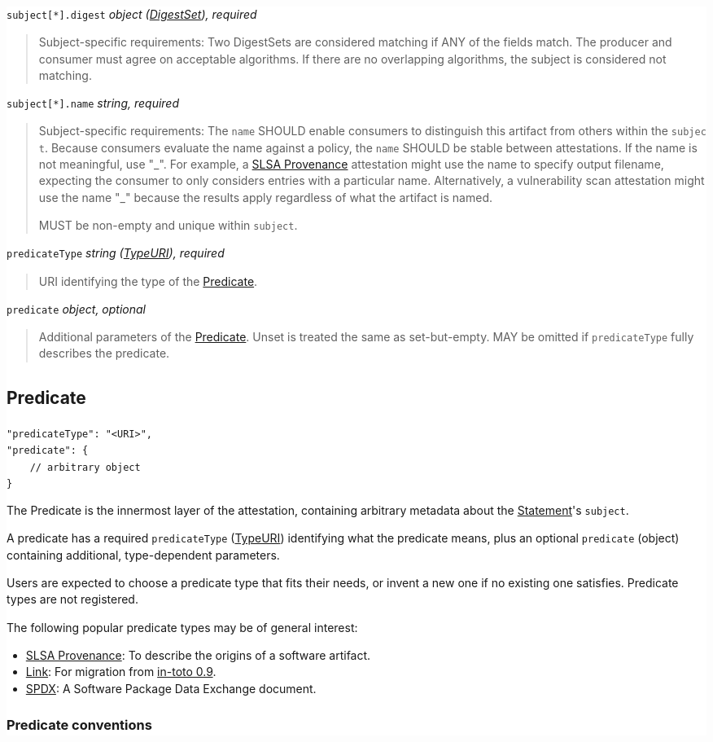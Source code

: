 `subject[*].digest` _object ([DigestSet]), required_

> Subject-specific requirements:
> Two DigestSets are considered matching if ANY of the fields match. The
> producer and consumer must agree on acceptable algorithms. If there are no
> overlapping algorithms, the subject is considered not matching.

`subject[*].name` _string, required_

> Subject-specific requirements:
> The `name` SHOULD enable consumers to distinguish this artifact from
> others within the `subject`. Because consumers evaluate the name against a
> policy, the `name` SHOULD be stable between attestations. If
> the name is not meaningful, use "\_". For example, a [SLSA Provenance]
> attestation might use the name to specify output filename, expecting the
> consumer to only considers entries with a particular name. Alternatively, a
> vulnerability scan attestation might use the name "\_" because the results
> apply regardless of what the artifact is named.
>
> MUST be non-empty and unique within `subject`.

`predicateType` _string ([TypeURI]), required_

> URI identifying the type of the [Predicate].

`predicate` _object, optional_

> Additional parameters of the [Predicate]. Unset is treated the same as
> set-but-empty. MAY be omitted if `predicateType` fully describes the
> predicate.

## Predicate

```jsonc
"predicateType": "<URI>",
"predicate": {
    // arbitrary object
}
```

The Predicate is the innermost layer of the attestation, containing arbitrary
metadata about the [Statement]'s `subject`.

A predicate has a required `predicateType` ([TypeURI]) identifying what the
predicate means, plus an optional `predicate` (object) containing additional,
type-dependent parameters.

Users are expected to choose a predicate type that fits their needs, or invent a
new one if no existing one satisfies. Predicate types are not registered.

The following popular predicate types may be of general interest:

-   [SLSA Provenance]: To describe the origins of a software artifact.
-   [Link]: For migration from [in-toto 0.9].
-   [SPDX]: A Software Package Data Exchange document.

### Predicate conventions


[Bundle]: bundle.md
[DSSE]: https://github.com/secure-systems-lab/dsse
[DigestSet]: field_types.md#DigestSet
[Envelope]: #envelope
[ITE-5]: https://github.com/in-toto/ITE/blob/master/ITE/5/README.adoc
[JSON]: https://www.json.org
[Link]: predicates/link.md
[Predicate]: #predicate
[Reference]: field_types.md#Reference
[RFC 3339]: https://tools.ietf.org/html/rfc3339
[SLSA Attestation Model]: https://slsa.dev/attestation-model
[SLSA Provenance]: https://slsa.dev/provenance
[SPDX]: predicates/spdx.md
[Statement]: #statement
[TypeURI]: field_types.md#TypeURI
[in-toto 0.9]: https://github.com/in-toto/docs/blob/v0.9/in-toto-spec.md
[parsing rules]: #parsing-rules
[processing model]: #processing-model